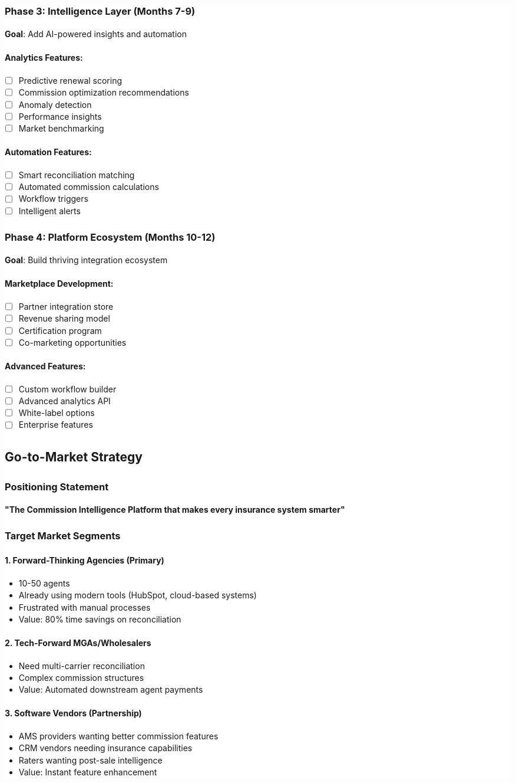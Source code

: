 ### Phase 3: Intelligence Layer (Months 7-9)
**Goal**: Add AI-powered insights and automation

#### Analytics Features:
- [ ] Predictive renewal scoring
- [ ] Commission optimization recommendations  
- [ ] Anomaly detection
- [ ] Performance insights
- [ ] Market benchmarking

#### Automation Features:
- [ ] Smart reconciliation matching
- [ ] Automated commission calculations
- [ ] Workflow triggers
- [ ] Intelligent alerts

### Phase 4: Platform Ecosystem (Months 10-12)
**Goal**: Build thriving integration ecosystem

#### Marketplace Development:
- [ ] Partner integration store
- [ ] Revenue sharing model
- [ ] Certification program
- [ ] Co-marketing opportunities

#### Advanced Features:
- [ ] Custom workflow builder
- [ ] Advanced analytics API
- [ ] White-label options
- [ ] Enterprise features

## Go-to-Market Strategy

### Positioning Statement
**"The Commission Intelligence Platform that makes every insurance system smarter"**

### Target Market Segments

#### 1. **Forward-Thinking Agencies** (Primary)
- 10-50 agents
- Already using modern tools (HubSpot, cloud-based systems)
- Frustrated with manual processes
- Value: 80% time savings on reconciliation

#### 2. **Tech-Forward MGAs/Wholesalers**
- Need multi-carrier reconciliation
- Complex commission structures
- Value: Automated downstream agent payments

#### 3. **Software Vendors** (Partnership)
- AMS providers wanting better commission features
- CRM vendors needing insurance capabilities
- Raters wanting post-sale intelligence
- Value: Instant feature enhancement
